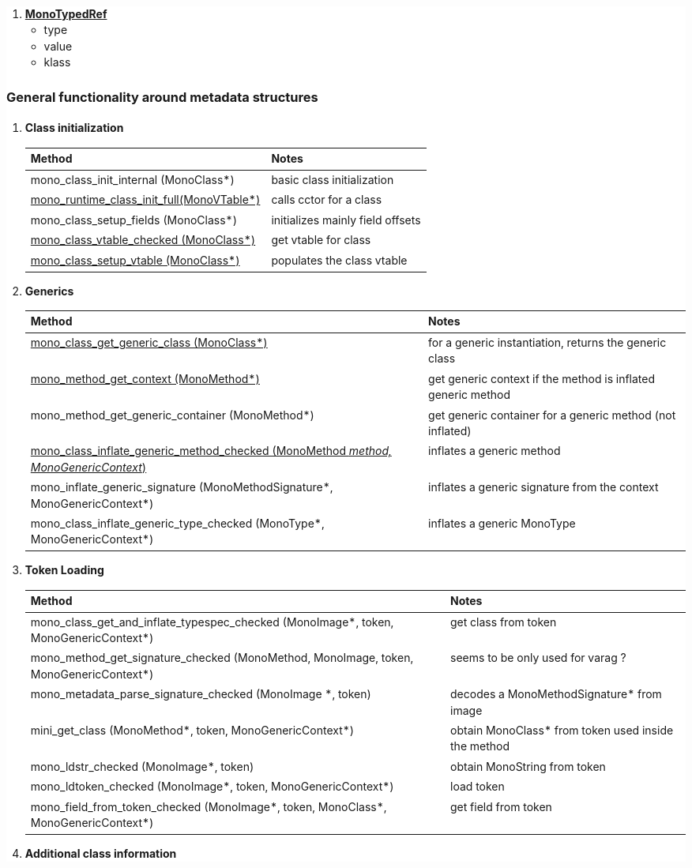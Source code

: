 1. <ins>**MonoTypedRef**</ins>
    * type
    * value
    * klass

### General functionality around metadata structures

1. **Class initialization**

    | Method  | Notes |
    | -- | -- |
    | mono_class_init_internal (MonoClass*)  | basic class initialization  |
    | <ins>mono_runtime_class_init_full(MonoVTable*)</ins>  | calls cctor for a class  |
    | mono_class_setup_fields (MonoClass*) | initializes mainly field offsets |
    | <ins>mono_class_vtable_checked (MonoClass*)</ins> | get vtable for class |
    | <ins>mono_class_setup_vtable (MonoClass*)</ins> | populates the class vtable |

1. **Generics**

    | Method  | Notes |
    | -- | -- |
    | <ins>mono_class_get_generic_class (MonoClass*)</ins> | for a generic instantiation, returns the generic class |
    | <ins>mono_method_get_context (MonoMethod*)</ins> | get generic context if the method is inflated generic method|
    | mono_method_get_generic_container (MonoMethod*) | get generic container for a generic method (not inflated) |
    | <ins>mono_class_inflate_generic_method_checked (MonoMethod *method, MonoGenericContext*)</ins> | inflates a generic method |
    | mono_inflate_generic_signature (MonoMethodSignature*, MonoGenericContext*) | inflates a generic signature from the context |
    | mono_class_inflate_generic_type_checked (MonoType*, MonoGenericContext*) | inflates a generic MonoType |

1. **Token Loading**

    | Method  | Notes |
    | -- | -- |
    | mono_class_get_and_inflate_typespec_checked (MonoImage*, token, MonoGenericContext*) | get class from token |
    | mono_method_get_signature_checked (MonoMethod, MonoImage, token, MonoGenericContext*) | seems to be only used for varag ? |
    | mono_metadata_parse_signature_checked (MonoImage *, token) | decodes a MonoMethodSignature* from image |
    | mini_get_class (MonoMethod*, token, MonoGenericContext*) | obtain MonoClass* from token used inside the method |
    | mono_ldstr_checked (MonoImage*, token) | obtain MonoString from token |
    | mono_ldtoken_checked (MonoImage*, token, MonoGenericContext*) | load token |
    | mono_field_from_token_checked (MonoImage*, token, MonoClass*, MonoGenericContext*) | get field from token |

1. **Additional class information**
